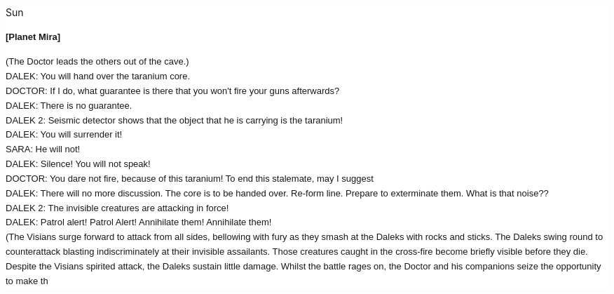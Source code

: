 Sun</b></i></u></font></p><p><font face="Arial, Helvetica, sans-serif" size="2"><b>[Planet Mira]</b></font></p><p><font face="Arial, Helvetica, sans-serif" size="2">(The Doctor leads the others out of the cave.)<br>DALEK: You will hand over the taranium core.<br>DOCTOR: If I do, what guarantee is there that you won't fire your guns afterwards?<br>DALEK: There is no guarantee.<br>DALEK 2: Seismic detector shows that the object that he is carrying is the taranium!<br>DALEK: You will surrender it!<br>SARA: He will not!<br>DALEK: Silence! You will not speak!<br>DOCTOR: You dare not fire, because of this taranium! To end this stalemate, may I suggest<br>DALEK: There will no more discussion. The core is to be handed over. Re-form line. Prepare to exterminate them. What is that noise??<br>DALEK 2: The invisible creatures are attacking in force!<br>DALEK: Patrol alert! Patrol Alert! Annihilate them! Annihilate them!<br>(The Visians surge forward to attack from all sides, bellowing with fury as they smash at the Daleks with rocks and sticks. The Daleks swing round to counterattack blasting indiscriminately at their invisible assailants. Those creatures caught in the cross-fire become briefly visible before they die. Despite the Visians spirited attack, the Daleks sustain little damage. Whilst the battle rages on, the Doctor and his companions seize the opportunity to make th